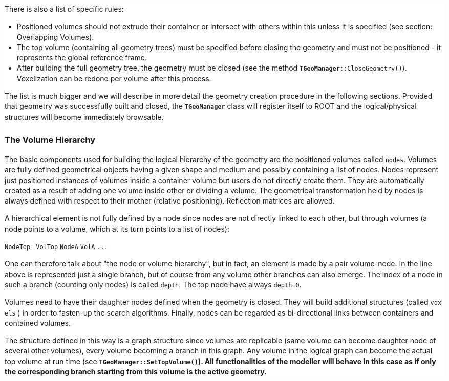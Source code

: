 There is also a list of specific rules:

-   Positioned volumes should not extrude their container or intersect
    with others within this unless it is specified (see section:
    Overlapping Volumes).
-   The top volume (containing all geometry trees) must be specified
    before closing the geometry and must not be positioned - it
    represents the global reference frame.
-   After building the full geometry tree, the geometry must be closed
    (see the method **`TGeoManager`**`::CloseGeometry()`). Voxelization
    can be redone per volume after this process.

The list is much bigger and we will describe in more detail the geometry
creation procedure in the following sections. Provided that geometry was
successfully built and closed, the **`TGeoManager`** class will register
itself to ROOT and the logical/physical structures will become
immediately browsable.

### The Volume Hierarchy

The basic components used for building the logical hierarchy of the
geometry are the positioned volumes called `nodes`. Volumes are fully
defined geometrical objects having a given shape and medium and possibly
containing a list of nodes. Nodes represent just positioned instances of
volumes inside a container volume but users do not directly create them.
They are automatically created as a result of adding one volume inside
other or dividing a volume. The geometrical transformation held by nodes
is always defined with respect to their mother (relative positioning).
Reflection matrices are allowed.

A hierarchical element is not fully defined by a node since nodes are
not directly linked to each other, but through volumes (a node points to
a volume, which at its turn points to a list of nodes):

`NodeTop ` ` VolTop ` ` NodeA ` ` VolA ` `...`

One can therefore talk about "the node or volume hierarchy", but in
fact, an element is made by a pair volume-node. In the line above is
represented just a single branch, but of course from any volume other
branches can also emerge. The index of a node in such a branch (counting
only nodes) is called `depth`. The top node have always `depth=0`.

Volumes need to have their daughter nodes defined when the geometry is
closed. They will build additional structures (called `voxels` ) in
order to fasten-up the search algorithms. Finally, nodes can be regarded
as bi-directional links between containers and contained volumes.

The structure defined in this way is a graph structure since volumes are
replicable (same volume can become daughter node of several other
volumes), every volume becoming a branch in this graph. Any volume in
the logical graph can become the actual top volume at run time (see
**`TGeoManager::SetTopVolume()`). All functionalities of the modeller
will behave in this case as if only the corresponding branch starting
from this volume is the active geometry.**
